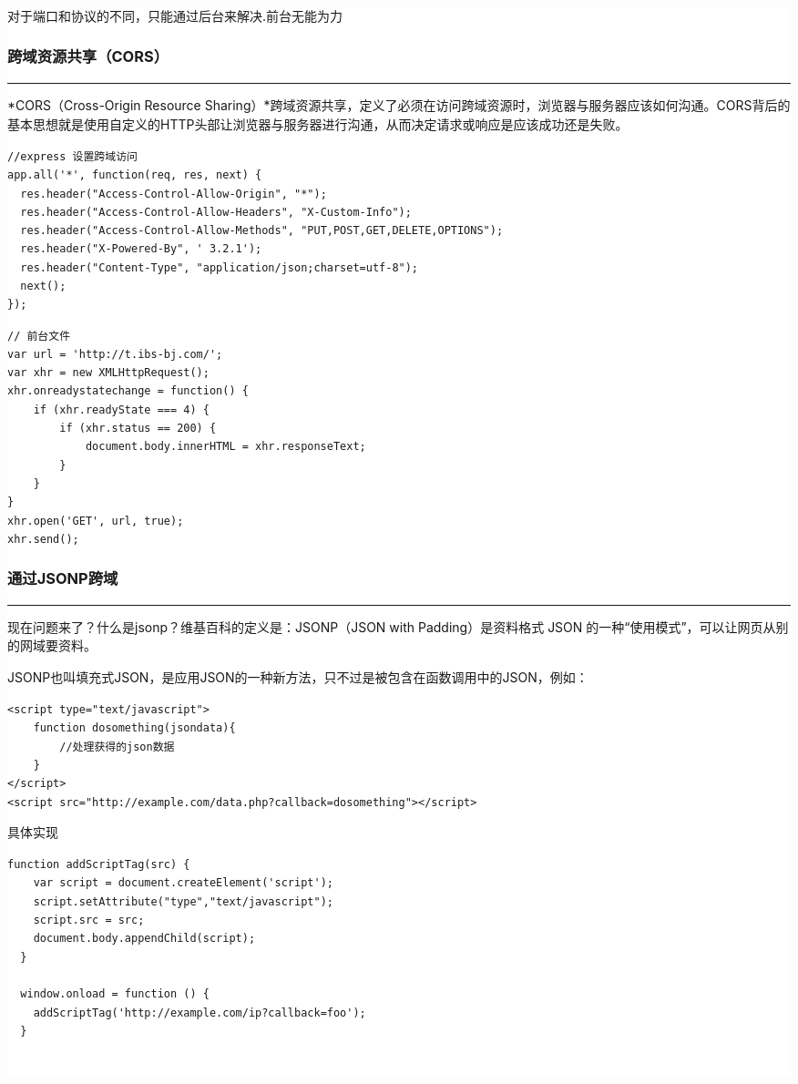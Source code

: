 
对于端口和协议的不同，只能通过后台来解决.前台无能为力

### 跨域资源共享（CORS）
<hr>

*CORS（Cross-Origin Resource Sharing）*跨域资源共享，定义了必须在访问跨域资源时，浏览器与服务器应该如何沟通。CORS背后的基本思想就是使用自定义的HTTP头部让浏览器与服务器进行沟通，从而决定请求或响应是应该成功还是失败。
```
//express 设置跨域访问
app.all('*', function(req, res, next) {
  res.header("Access-Control-Allow-Origin", "*");
  res.header("Access-Control-Allow-Headers", "X-Custom-Info");
  res.header("Access-Control-Allow-Methods", "PUT,POST,GET,DELETE,OPTIONS");
  res.header("X-Powered-By", ' 3.2.1');
  res.header("Content-Type", "application/json;charset=utf-8");
  next();
});

```

```
// 前台文件
var url = 'http://t.ibs-bj.com/';
var xhr = new XMLHttpRequest();
xhr.onreadystatechange = function() {
    if (xhr.readyState === 4) {
        if (xhr.status == 200) {
            document.body.innerHTML = xhr.responseText;
        }
    }
}
xhr.open('GET', url, true);
xhr.send();
```


###  通过JSONP跨域
<hr>

现在问题来了？什么是jsonp？维基百科的定义是：JSONP（JSON with Padding）是资料格式 JSON 的一种“使用模式”，可以让网页从别的网域要资料。

JSONP也叫填充式JSON，是应用JSON的一种新方法，只不过是被包含在函数调用中的JSON，例如：

```
<script type="text/javascript">
    function dosomething(jsondata){
        //处理获得的json数据
    }
</script>
<script src="http://example.com/data.php?callback=dosomething"></script>
```

具体实现
```
function addScriptTag(src) {
    var script = document.createElement('script');
    script.setAttribute("type","text/javascript");
    script.src = src;
    document.body.appendChild(script);
  }

  window.onload = function () {
    addScriptTag('http://example.com/ip?callback=foo');
  }

 
```

